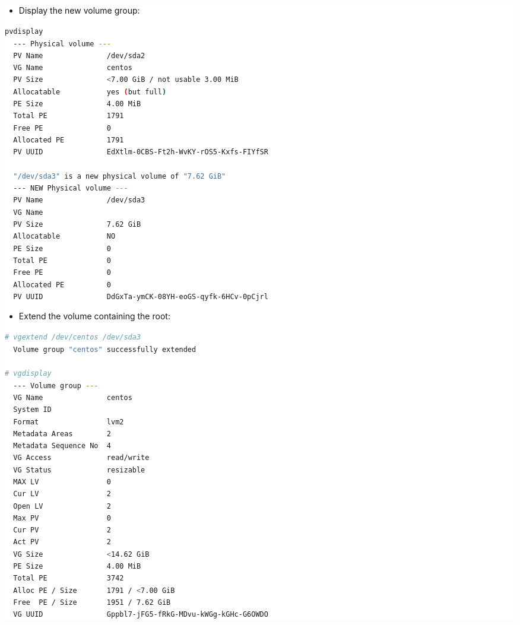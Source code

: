 * Display the new volume group:

```bash
pvdisplay
  --- Physical volume ---
  PV Name               /dev/sda2
  VG Name               centos
  PV Size               <7.00 GiB / not usable 3.00 MiB
  Allocatable           yes (but full)
  PE Size               4.00 MiB
  Total PE              1791
  Free PE               0
  Allocated PE          1791
  PV UUID               EdXtlm-0CBS-Ft2h-WvKY-rOS5-Kxfs-FIYfSR

  "/dev/sda3" is a new physical volume of "7.62 GiB"
  --- NEW Physical volume ---
  PV Name               /dev/sda3
  VG Name
  PV Size               7.62 GiB
  Allocatable           NO
  PE Size               0
  Total PE              0
  Free PE               0
  Allocated PE          0
  PV UUID               DdGxTa-ymCK-08YH-eoGS-qyfk-6HCv-0pCjrl
```

* Extend the volume containing the root:

```bash
# vgextend /dev/centos /dev/sda3
  Volume group "centos" successfully extended

# vgdisplay
  --- Volume group ---
  VG Name               centos
  System ID
  Format                lvm2
  Metadata Areas        2
  Metadata Sequence No  4
  VG Access             read/write
  VG Status             resizable
  MAX LV                0
  Cur LV                2
  Open LV               2
  Max PV                0
  Cur PV                2
  Act PV                2
  VG Size               <14.62 GiB
  PE Size               4.00 MiB
  Total PE              3742
  Alloc PE / Size       1791 / <7.00 GiB
  Free  PE / Size       1951 / 7.62 GiB
  VG UUID               Gppbl7-jFG5-fRkG-MDvu-kWGg-kGHc-G6OWDO
```
